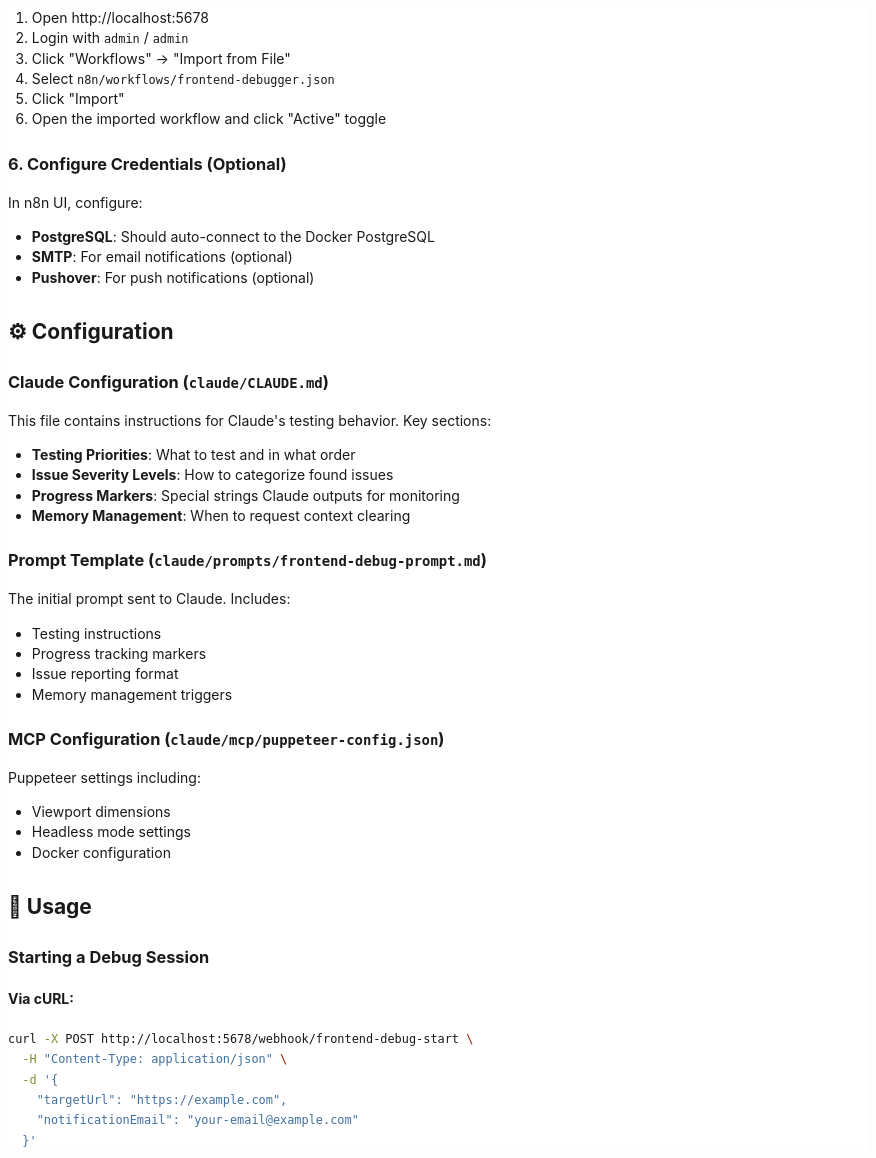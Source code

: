 1. Open http://localhost:5678
2. Login with `admin` / `admin`
3. Click "Workflows" → "Import from File"
4. Select `n8n/workflows/frontend-debugger.json`
5. Click "Import"
6. Open the imported workflow and click "Active" toggle

### 6. Configure Credentials (Optional)

In n8n UI, configure:
- **PostgreSQL**: Should auto-connect to the Docker PostgreSQL
- **SMTP**: For email notifications (optional)
- **Pushover**: For push notifications (optional)

## ⚙️ Configuration

### Claude Configuration (`claude/CLAUDE.md`)

This file contains instructions for Claude's testing behavior. Key sections:

- **Testing Priorities**: What to test and in what order
- **Issue Severity Levels**: How to categorize found issues
- **Progress Markers**: Special strings Claude outputs for monitoring
- **Memory Management**: When to request context clearing

### Prompt Template (`claude/prompts/frontend-debug-prompt.md`)

The initial prompt sent to Claude. Includes:
- Testing instructions
- Progress tracking markers
- Issue reporting format
- Memory management triggers

### MCP Configuration (`claude/mcp/puppeteer-config.json`)

Puppeteer settings including:
- Viewport dimensions
- Headless mode settings
- Docker configuration

## 📖 Usage

### Starting a Debug Session

#### Via cURL:
```bash
curl -X POST http://localhost:5678/webhook/frontend-debug-start \
  -H "Content-Type: application/json" \
  -d '{
    "targetUrl": "https://example.com",
    "notificationEmail": "your-email@example.com"
  }'
```
